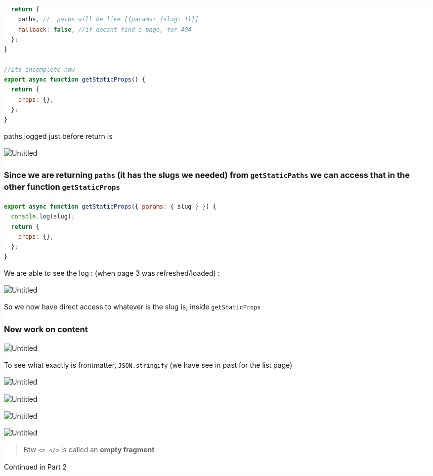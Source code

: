 ```jsx
  return {
    paths, //  paths will be like [{params: {slug: 1}}]
    fallback: false, //if doesnt find a page, for 404
  };
}

//its incomplete now
export async function getStaticProps() {
  return {
    props: {},
  };
}
```

paths logged just before return is

![Untitled](/images/posts/Creating0b530/Untitled%2024.png)

### Since we are returning `paths` (it has the slugs we needed) from `getStaticPaths` **we can access that in the other function `getStaticProps`**

```jsx
export async function getStaticProps({ params: { slug } }) {
  console.log(slug);
  return {
    props: {},
  };
}
```

We are able to see the log : (when page 3 was refreshed/loaded) :

![Untitled](/images/posts/Creating0b530/Untitled%2025.png)

So we now have direct access to whatever is the slug is, inside `getStaticProps`

### Now work on content

![Untitled](/images/posts/Creating0b530/Untitled%2026.png)

To see what exactly is frontmatter, `JSON.stringify` (we have see in past for the list page)

![Untitled](/images/posts/Creating0b530/Untitled%2027.png)

![Untitled](/images/posts/Creating0b530/Untitled%2028.png)

![Untitled](/images/posts/Creating0b530/Untitled%2029.png)

![Untitled](/images/posts/Creating0b530/Untitled%2030.png)

> Btw `<> </>` is called an **empty fragment**

Continued in Part 2
